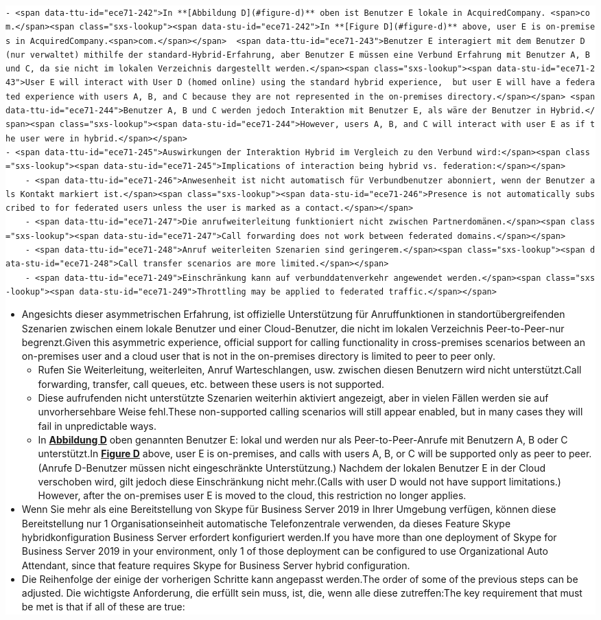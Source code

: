     - <span data-ttu-id="ece71-242">In **[Abbildung D](#figure-d)** oben ist Benutzer E lokale in AcquiredCompany. <span>com.</span><span class="sxs-lookup"><span data-stu-id="ece71-242">In **[Figure D](#figure-d)** above, user E is on-premises in AcquiredCompany.<span>com.</span></span>  <span data-ttu-id="ece71-243">Benutzer E interagiert mit dem Benutzer D (nur verwaltet) mithilfe der standard-Hybrid-Erfahrung, aber Benutzer E müssen eine Verbund Erfahrung mit Benutzer A, B und C, da sie nicht im lokalen Verzeichnis dargestellt werden.</span><span class="sxs-lookup"><span data-stu-id="ece71-243">User E will interact with User D (homed online) using the standard hybrid experience,  but user E will have a federated experience with users A, B, and C because they are not represented in the on-premises directory.</span></span> <span data-ttu-id="ece71-244">Benutzer A, B und C werden jedoch Interaktion mit Benutzer E, als wäre der Benutzer in Hybrid.</span><span class="sxs-lookup"><span data-stu-id="ece71-244">However, users A, B, and C will interact with user E as if the user were in hybrid.</span></span>
    - <span data-ttu-id="ece71-245">Auswirkungen der Interaktion Hybrid im Vergleich zu den Verbund wird:</span><span class="sxs-lookup"><span data-stu-id="ece71-245">Implications of interaction being hybrid vs. federation:</span></span>
        - <span data-ttu-id="ece71-246">Anwesenheit ist nicht automatisch für Verbundbenutzer abonniert, wenn der Benutzer als Kontakt markiert ist.</span><span class="sxs-lookup"><span data-stu-id="ece71-246">Presence is not automatically subscribed to for federated users unless the user is marked as a contact.</span></span>
        - <span data-ttu-id="ece71-247">Die anrufweiterleitung funktioniert nicht zwischen Partnerdomänen.</span><span class="sxs-lookup"><span data-stu-id="ece71-247">Call forwarding does not work between federated domains.</span></span>
        - <span data-ttu-id="ece71-248">Anruf weiterleiten Szenarien sind geringerem.</span><span class="sxs-lookup"><span data-stu-id="ece71-248">Call transfer scenarios are more limited.</span></span>
        - <span data-ttu-id="ece71-249">Einschränkung kann auf verbunddatenverkehr angewendet werden.</span><span class="sxs-lookup"><span data-stu-id="ece71-249">Throttling may be applied to federated traffic.</span></span>
- <span data-ttu-id="ece71-250">Angesichts dieser asymmetrischen Erfahrung, ist offizielle Unterstützung für Anruffunktionen in standortübergreifenden Szenarien zwischen einem lokale Benutzer und einer Cloud-Benutzer, die nicht im lokalen Verzeichnis Peer-to-Peer-nur begrenzt.</span><span class="sxs-lookup"><span data-stu-id="ece71-250">Given this asymmetric experience, official support for calling functionality in cross-premises scenarios between an on-premises user and a cloud user that is not in the on-premises directory is limited to peer to peer only.</span></span> 
    - <span data-ttu-id="ece71-251">Rufen Sie Weiterleitung, weiterleiten, Anruf Warteschlangen, usw. zwischen diesen Benutzern wird nicht unterstützt.</span><span class="sxs-lookup"><span data-stu-id="ece71-251">Call forwarding, transfer, call queues, etc. between these users is not supported.</span></span>
    - <span data-ttu-id="ece71-252">Diese aufrufenden nicht unterstützte Szenarien weiterhin aktiviert angezeigt, aber in vielen Fällen werden sie auf unvorhersehbare Weise fehl.</span><span class="sxs-lookup"><span data-stu-id="ece71-252">These non-supported calling scenarios will still appear enabled, but in many cases they will fail in unpredictable ways.</span></span> 
    - <span data-ttu-id="ece71-253">In **[Abbildung D](#figure-d)** oben genannten Benutzer E: lokal und werden nur als Peer-to-Peer-Anrufe mit Benutzern A, B oder C unterstützt.</span><span class="sxs-lookup"><span data-stu-id="ece71-253">In **[Figure D](#figure-d)** above, user E is on-premises, and calls with users A, B, or C will be supported only as peer to peer.</span></span> <span data-ttu-id="ece71-254">(Anrufe D-Benutzer müssen nicht eingeschränkte Unterstützung.)  Nachdem der lokalen Benutzer E in der Cloud verschoben wird, gilt jedoch diese Einschränkung nicht mehr.</span><span class="sxs-lookup"><span data-stu-id="ece71-254">(Calls with user D would not have support limitations.)  However, after the on-premises user E is moved to the cloud, this restriction no longer applies.</span></span>
- <span data-ttu-id="ece71-255">Wenn Sie mehr als eine Bereitstellung von Skype für Business Server 2019 in Ihrer Umgebung verfügen, können diese Bereitstellung nur 1 Organisationseinheit automatische Telefonzentrale verwenden, da dieses Feature Skype hybridkonfiguration Business Server erfordert konfiguriert werden.</span><span class="sxs-lookup"><span data-stu-id="ece71-255">If you have more than one deployment of Skype for Business Server 2019 in your environment, only 1 of those deployment can be configured to use Organizational Auto Attendant, since that feature requires Skype for Business Server hybrid configuration.</span></span> 
- <span data-ttu-id="ece71-256">Die Reihenfolge der einige der vorherigen Schritte kann angepasst werden.</span><span class="sxs-lookup"><span data-stu-id="ece71-256">The order of some of the previous steps can be adjusted.</span></span> <span data-ttu-id="ece71-257">Die wichtigste Anforderung, die erfüllt sein muss, ist, die, wenn alle diese zutreffen:</span><span class="sxs-lookup"><span data-stu-id="ece71-257">The key requirement that must be met is that if all of these are true:</span></span>